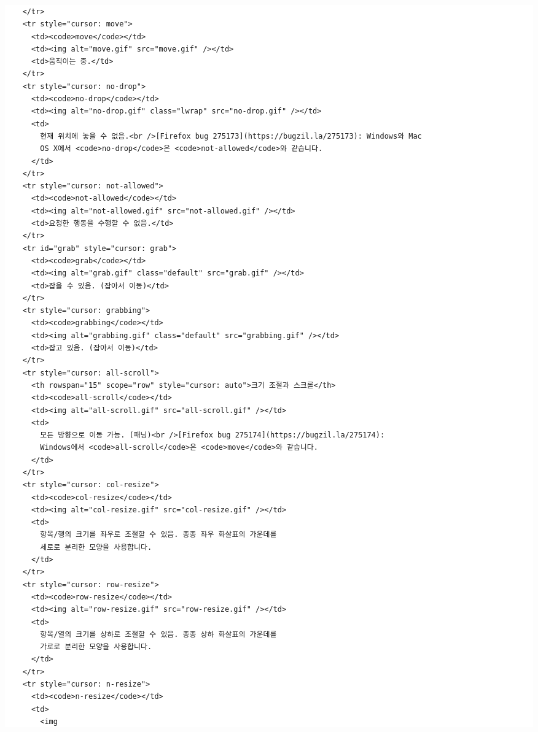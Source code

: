         </tr>
        <tr style="cursor: move">
          <td><code>move</code></td>
          <td><img alt="move.gif" src="move.gif" /></td>
          <td>움직이는 중.</td>
        </tr>
        <tr style="cursor: no-drop">
          <td><code>no-drop</code></td>
          <td><img alt="no-drop.gif" class="lwrap" src="no-drop.gif" /></td>
          <td>
            현재 위치에 놓을 수 없음.<br />[Firefox bug 275173](https://bugzil.la/275173): Windows와 Mac
            OS X에서 <code>no-drop</code>은 <code>not-allowed</code>와 같습니다.
          </td>
        </tr>
        <tr style="cursor: not-allowed">
          <td><code>not-allowed</code></td>
          <td><img alt="not-allowed.gif" src="not-allowed.gif" /></td>
          <td>요청한 행동을 수행할 수 없음.</td>
        </tr>
        <tr id="grab" style="cursor: grab">
          <td><code>grab</code></td>
          <td><img alt="grab.gif" class="default" src="grab.gif" /></td>
          <td>잡을 수 있음. (잡아서 이동)</td>
        </tr>
        <tr style="cursor: grabbing">
          <td><code>grabbing</code></td>
          <td><img alt="grabbing.gif" class="default" src="grabbing.gif" /></td>
          <td>잡고 있음. (잡아서 이동)</td>
        </tr>
        <tr style="cursor: all-scroll">
          <th rowspan="15" scope="row" style="cursor: auto">크기 조절과 스크롤</th>
          <td><code>all-scroll</code></td>
          <td><img alt="all-scroll.gif" src="all-scroll.gif" /></td>
          <td>
            모든 방향으로 이동 가능. (패닝)<br />[Firefox bug 275174](https://bugzil.la/275174):
            Windows에서 <code>all-scroll</code>은 <code>move</code>와 같습니다.
          </td>
        </tr>
        <tr style="cursor: col-resize">
          <td><code>col-resize</code></td>
          <td><img alt="col-resize.gif" src="col-resize.gif" /></td>
          <td>
            항목/행의 크기를 좌우로 조절할 수 있음. 종종 좌우 화살표의 가운데를
            세로로 분리한 모양을 사용합니다.
          </td>
        </tr>
        <tr style="cursor: row-resize">
          <td><code>row-resize</code></td>
          <td><img alt="row-resize.gif" src="row-resize.gif" /></td>
          <td>
            항목/열의 크기를 상하로 조절할 수 있음. 종종 상하 화살표의 가운데를
            가로로 분리한 모양을 사용합니다.
          </td>
        </tr>
        <tr style="cursor: n-resize">
          <td><code>n-resize</code></td>
          <td>
            <img
